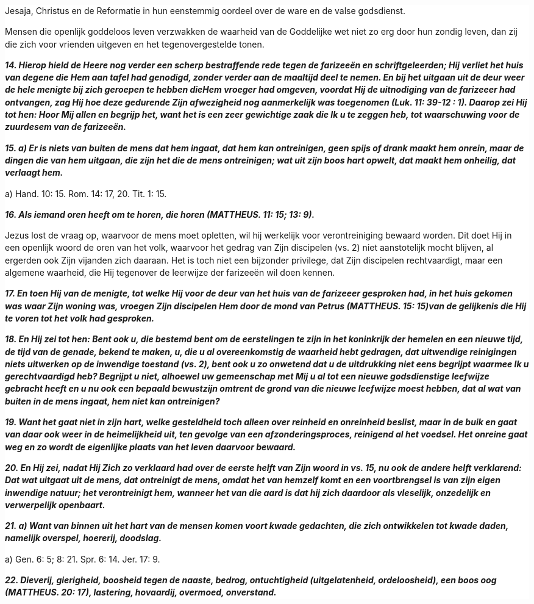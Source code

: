 Jesaja, Christus en de Reformatie in hun eenstemmig oordeel over de ware en de valse godsdienst.

Mensen die openlijk goddeloos leven verzwakken de waarheid van de Goddelijke wet niet zo erg door hun zondig leven, dan zij die zich voor vrienden uitgeven en het tegenovergestelde tonen.

***14. Hierop hield de Heere nog verder een scherp bestraffende rede tegen de farizeeën en schriftgeleerden; Hij verliet het huis van degene die Hem aan tafel had genodigd, zonder verder aan de maaltijd deel te nemen. En bij het uitgaan uit de deur weer de hele menigte bij zich geroepen te hebben dieHem vroeger had omgeven, voordat Hij de uitnodiging van de farizeeer had ontvangen, zag Hij hoe deze gedurende Zijn afwezigheid nog aanmerkelijk was toegenomen (Luk. 11: 39-12 : 1). Daarop zei Hij tot hen: Hoor Mij allen en begrijp het, want het is een zeer gewichtige zaak die Ik u te zeggen heb, tot waarschuwing voor de zuurdesem van de farizeeën.***

***15. a) Er is niets van buiten de mens dat hem ingaat, dat hem kan ontreinigen, geen spijs of drank maakt hem onrein, maar de dingen die van hem uitgaan, die zijn het die de mens ontreinigen; wat uit zijn boos hart opwelt, dat maakt hem onheilig, dat verlaagt hem.***

a) Hand. 10: 15. Rom. 14: 17, 20. Tit. 1: 15.

***16. Als iemand oren heeft om te horen, die horen (MATTHEUS. 11: 15; 13: 9).***

Jezus lost de vraag op, waarvoor de mens moet opletten, wil hij werkelijk voor verontreiniging bewaard worden. Dit doet Hij in een openlijk woord de oren van het volk, waarvoor het gedrag van Zijn discipelen (vs. 2) niet aanstotelijk mocht blijven, al ergerden ook Zijn vijanden zich daaraan. Het is toch niet een bijzonder privilege, dat Zijn discipelen rechtvaardigt, maar een algemene waarheid, die Hij tegenover de leerwijze der farizeeën wil doen kennen.

***17. En toen Hij van de menigte, tot welke Hij voor de deur van het huis van de farizeeer gesproken had, in het huis gekomen was waar Zijn woning was, vroegen Zijn discipelen Hem door de mond van Petrus (MATTHEUS. 15: 15)van de gelijkenis die Hij te voren tot het volk had gesproken.***

***18. En Hij zei tot hen: Bent ook u, die bestemd bent om de eerstelingen te zijn in het koninkrijk der hemelen en een nieuwe tijd, de tijd van de genade, bekend te maken, u, die u al overeenkomstig de waarheid hebt gedragen, dat uitwendige reinigingen niets uitwerken op de inwendige toestand (vs. 2), bent ook u zo onwetend dat u de uitdrukking niet eens begrijpt waarmee Ik u gerechtvaardigd heb? Begrijpt u niet, alhoewel uw gemeenschap met Mij u al tot een nieuwe godsdienstige leefwijze gebracht heeft en u nu ook een bepaald bewustzijn omtrent de grond van die nieuwe leefwijze moest hebben, dat al wat van buiten in de mens ingaat, hem niet kan ontreinigen?***

***19. Want het gaat niet in zijn hart, welke gesteldheid toch alleen over reinheid en onreinheid beslist, maar in de buik en gaat van daar ook weer in de heimelijkheid uit, ten gevolge van een afzonderingsproces, reinigend al het voedsel. Het onreine gaat weg en zo wordt de eigenlijke plaats van het leven daarvoor bewaard.***

***20. En Hij zei, nadat Hij Zich zo verklaard had over de eerste helft van Zijn woord in vs. 15, nu ook de andere helft verklarend: Dat wat uitgaat uit de mens, dat ontreinigt de mens, omdat het van hemzelf komt en een voortbrengsel is van zijn eigen inwendige natuur; het verontreinigt hem, wanneer het van die aard is dat hij zich daardoor als vleselijk, onzedelijk en verwerpelijk openbaart.***

***21. a) Want van binnen uit het hart van de mensen komen voort kwade gedachten, die zich ontwikkelen tot kwade daden, namelijk overspel, hoererij, doodslag.***

a) Gen. 6: 5; 8: 21. Spr. 6: 14. Jer. 17: 9.

***22. Dieverij, gierigheid, boosheid tegen de naaste, bedrog, ontuchtigheid (uitgelatenheid, ordeloosheid), een boos oog (MATTHEUS. 20: 17), lastering, hovaardij, overmoed, onverstand.***
